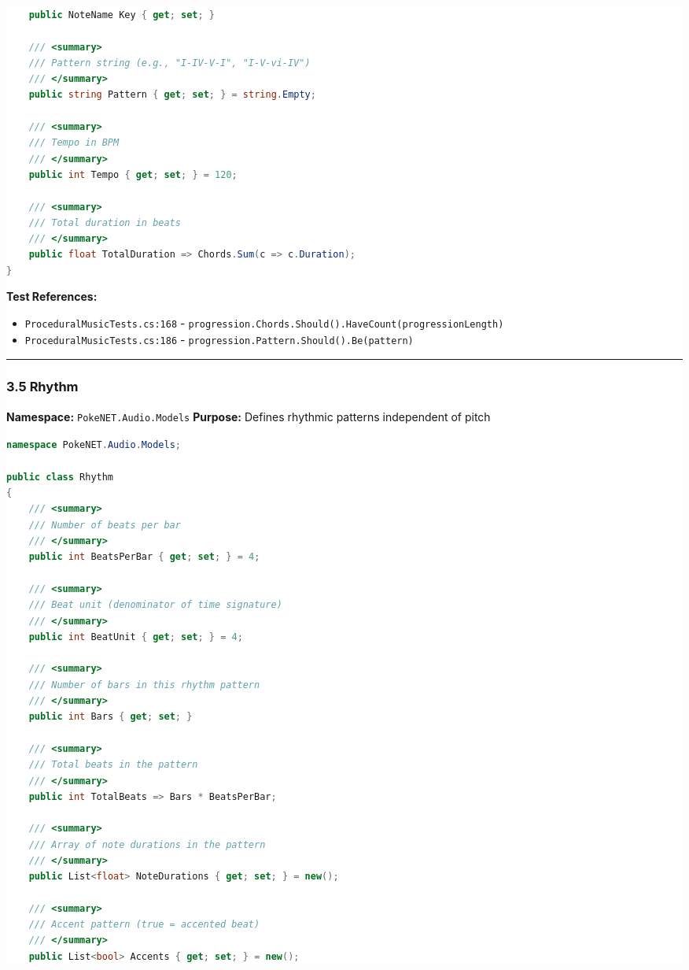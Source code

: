 ```csharp
    public NoteName Key { get; set; }

    /// <summary>
    /// Pattern string (e.g., "I-IV-V-I", "I-V-vi-IV")
    /// </summary>
    public string Pattern { get; set; } = string.Empty;

    /// <summary>
    /// Tempo in BPM
    /// </summary>
    public int Tempo { get; set; } = 120;

    /// <summary>
    /// Total duration in beats
    /// </summary>
    public float TotalDuration => Chords.Sum(c => c.Duration);
}
```

**Test References:**
- `ProceduralMusicTests.cs:168` - `progression.Chords.Should().HaveCount(progressionLength)`
- `ProceduralMusicTests.cs:186` - `progression.Pattern.Should().Be(pattern)`

---

### 3.5 Rhythm

**Namespace:** `PokeNET.Audio.Models`
**Purpose:** Defines rhythmic patterns independent of pitch

```csharp
namespace PokeNET.Audio.Models;

public class Rhythm
{
    /// <summary>
    /// Number of beats per bar
    /// </summary>
    public int BeatsPerBar { get; set; } = 4;

    /// <summary>
    /// Beat unit (denominator of time signature)
    /// </summary>
    public int BeatUnit { get; set; } = 4;

    /// <summary>
    /// Number of bars in this rhythm pattern
    /// </summary>
    public int Bars { get; set; }

    /// <summary>
    /// Total beats in the pattern
    /// </summary>
    public int TotalBeats => Bars * BeatsPerBar;

    /// <summary>
    /// Array of note durations in the pattern
    /// </summary>
    public List<float> NoteDurations { get; set; } = new();

    /// <summary>
    /// Accent pattern (true = accented beat)
    /// </summary>
    public List<bool> Accents { get; set; } = new();
```